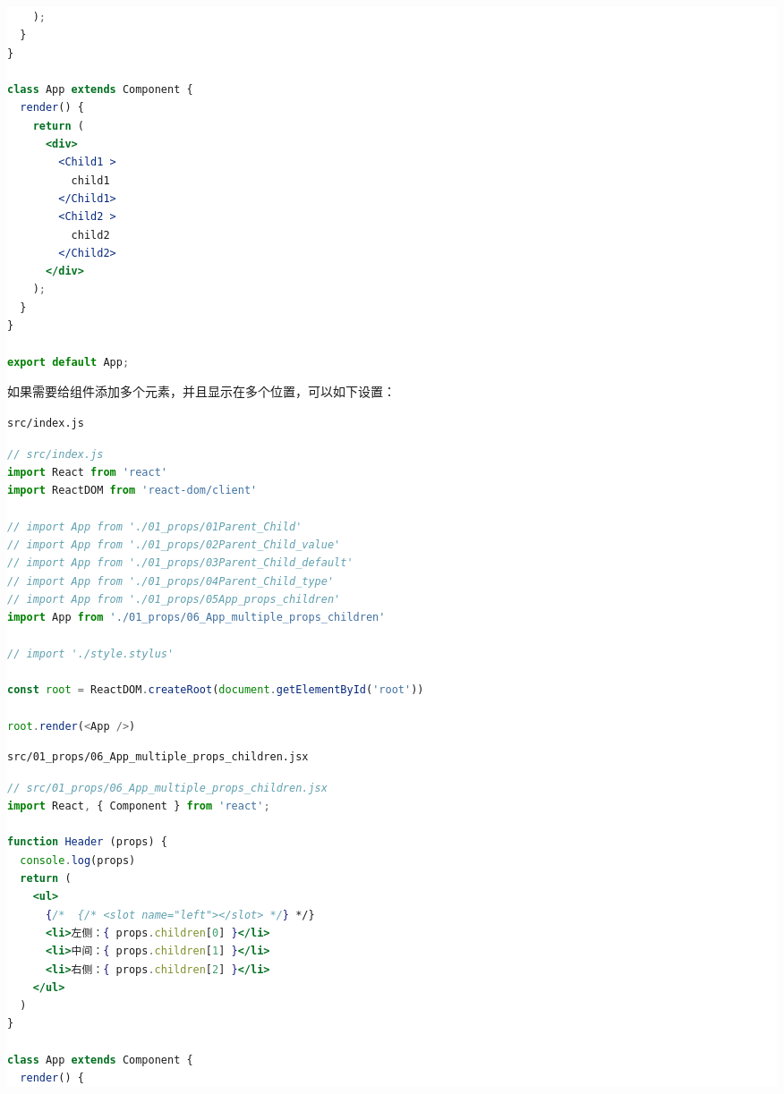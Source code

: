 ```jsx
    );
  }
}

class App extends Component {
  render() {
    return (
      <div>
        <Child1 >
          child1
        </Child1>
        <Child2 >
          child2
        </Child2>
      </div>
    );
  }
}

export default App;
```

如果需要给组件添加多个元素，并且显示在多个位置，可以如下设置：

`src/index.js`

```js
// src/index.js
import React from 'react'
import ReactDOM from 'react-dom/client'

// import App from './01_props/01Parent_Child'
// import App from './01_props/02Parent_Child_value'
// import App from './01_props/03Parent_Child_default'
// import App from './01_props/04Parent_Child_type'
// import App from './01_props/05App_props_children'
import App from './01_props/06_App_multiple_props_children'

// import './style.stylus'

const root = ReactDOM.createRoot(document.getElementById('root'))

root.render(<App />)

```

`src/01_props/06_App_multiple_props_children.jsx`

```jsx
// src/01_props/06_App_multiple_props_children.jsx
import React, { Component } from 'react';

function Header (props) {
  console.log(props)
  return (
    <ul>
      {/*  {/* <slot name="left"></slot> */} */}
      <li>左侧：{ props.children[0] }</li>
      <li>中间：{ props.children[1] }</li>
      <li>右侧：{ props.children[2] }</li>
    </ul>
  )
}

class App extends Component {
  render() {
```